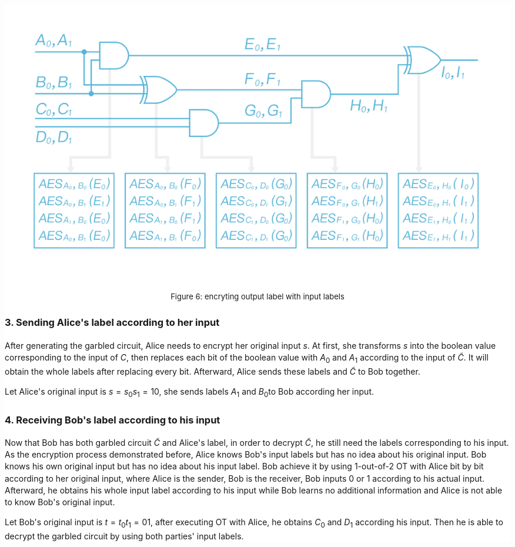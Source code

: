 ![](./images/use_input_wire_label_encrypt_output_wire.jpg)
<center><font size="2">Figure 6: encryting output label with input labels</font><br /> </center>

### 3. Sending Alice's label according to her input

After generating the garbled circuit, Alice needs to encrypt her original input $s$. At first, she transforms $s$ into the boolean value corresponding to the input of $C$, then replaces each bit of the boolean value with $A_0$ and $A_1$ according to the input of $\widetilde{C}$. It will obtain the whole labels after replacing every bit. Afterward, Alice sends these labels and $\widetilde{C}$ to Bob together.

Let Alice's original input is $s=s_0s_1=10$, she sends labels $A_1$ and $B_0$to Bob according her input.

### 4. Receiving Bob's label according to his input

Now that Bob has both garbled circuit $\widetilde{C}$ and Alice's label, in order to decrypt $\widetilde{C}$, he still need the labels corresponding to his input. As the encryption process demonstrated before, Alice knows Bob's input labels but has no idea about his original input. Bob knows his own original input but has no idea about his input label. Bob achieve it by using 1-out-of-2 OT with Alice bit by bit according to her original input, where Alice is the sender, Bob is the receiver, Bob inputs 0 or 1 according to his actual input. Afterward, he obtains his whole input label according to his input while Bob learns no additional information and Alice is not able to know Bob's original input.

Let Bob's original input is $t=t_0t_1=01$, after executing OT with Alice, he obtains $C_0$ and $D_1$ according his input. Then he is able to decrypt the garbled circuit by using both parties' input labels.
